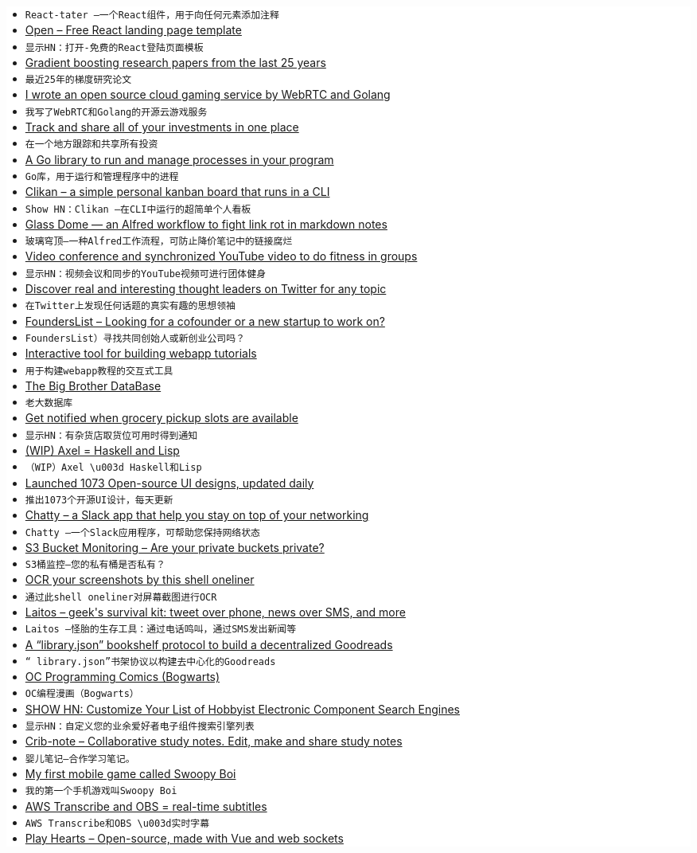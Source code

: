 - `React-tater –一个React组件，用于向任何元素添加注释`
- [ Open – Free React landing page template](https://github.com/cruip/open-react-template)
- `显示HN：打开-免费的React登陆页面模板`
- [ Gradient boosting research papers from the last 25 years](https://github.com/benedekrozemberczki/AwEsOme-grAdIENt-boosting-papers)
- `最近25年的梯度研究论文`
- [ I wrote an open source cloud gaming service by WebRTC and Golang](https://webrtchacks.com/open-source-cloud-gaming-with-webrtc/)
- `我写了WebRTC和Golang的开源云游戏服务`
- [ Track and share all of your investments in one place](https://www.holfolio.com)
- `在一个地方跟踪和共享所有投资`
- [ A Go library to run and manage processes in your program](https://github.com/buraksezer/processman)
- `Go库，用于运行和管理程序中的进程`
- [ Clikan – a simple personal kanban board that runs in a CLI](https://github.com/kitplummer/clikan)
- `Show HN：Clikan –在CLI中运行的超简单个人看板`
- [ Glass Dome — an Alfred workflow to fight link rot in markdown notes](https://github.com/macedotavares/Glass-Dome)
- `玻璃穹顶–一种Alfred工作流程，可防止降价笔记中的链接腐烂`
- [ Video conference and synchronized YouTube video to do fitness in groups](https://www.co-train.space/)
- `显示HN：视频会议和同步的YouTube视频可进行团体健身`
- [ Discover real and interesting thought leaders on Twitter for any topic](http://twittersherpa.com/)
- `在Twitter上发现任何话题的真实有趣的思想领袖`
- [ FoundersList – Looking for a cofounder or a new startup to work on?](https://founderslist.com/cofounders)
- `FoundersList）寻找共同创始人或新创业公司吗？`
- [ Interactive tool for building webapp tutorials](https://bytesroute.com/)
- `用于构建webapp教程的交互式工具`
- [ The Big Brother DataBase](http://bbdb.sourceforge.net/)
- `老大数据库`
- [ Get notified when grocery pickup slots are available](https://curb.run)
- `显示HN：有杂货店取货位可用时得到通知`
- [ (WIP) Axel = Haskell and Lisp](https://axellang.github.io)
- `（WIP）Axel \u003d Haskell和Lisp`
- [ Launched 1073 Open-source UI designs, updated daily](https://uidesigndaily.com/about)
- `推出1073个开源UI设计，每天更新`
- [ Chatty – a Slack app that help you stay on top of your networking](https://bechatty.app/)
- `Chatty –一个Slack应用程序，可帮助您保持网络状态`
- [ S3 Bucket Monitoring – Are your private buckets private?](item?id=22892044)
- `S3桶监控–您的私有桶是否私有？`
- [ OCR your screenshots by this shell oneliner](item?id=22891471)
- `通过此shell oneliner对屏幕截图进行OCR`
- [ Laitos – geek's survival kit: tweet over phone, news over SMS, and more](https://github.com/HouzuoGuo/laitos)
- `Laitos –怪胎的生存工具：通过电话鸣叫，通过SMS发出新闻等`
- [ A “library.json” bookshelf protocol to build a decentralized Goodreads](item?id=22889403)
- `“ library.json”书架协议以构建去中心化的Goodreads`
- [ OC Programming Comics (Bogwarts)](https://bogwarts.github.io/)
- `OC编程漫画（Bogwarts）`
- [SHOW HN: Customize Your List of Hobbyist Electronic Component Search Engines](https://www.partpal.io/)
- `显示HN：自定义您的业余爱好者电子组件搜索引擎列表`
- [ Crib-note – Collaborative study notes. Edit, make and share study notes](https://www.crib-note.com/)
- `婴儿笔记–合作学习笔记。`
- [ My first mobile game called Swoopy Boi](http://swoopyboigame.com)
- `我的第一个手机游戏叫Swoopy Boi`
- [ AWS Transcribe and OBS = real-time subtitles](https://bajcic.com/blog/211/adding-a-real-time-subtitles-to-obs-stream)
- `AWS Transcribe和OBS \u003d实时字幕`
- [ Play Hearts – Open-source, made with Vue and web sockets](https://www.playhearts.cards/)